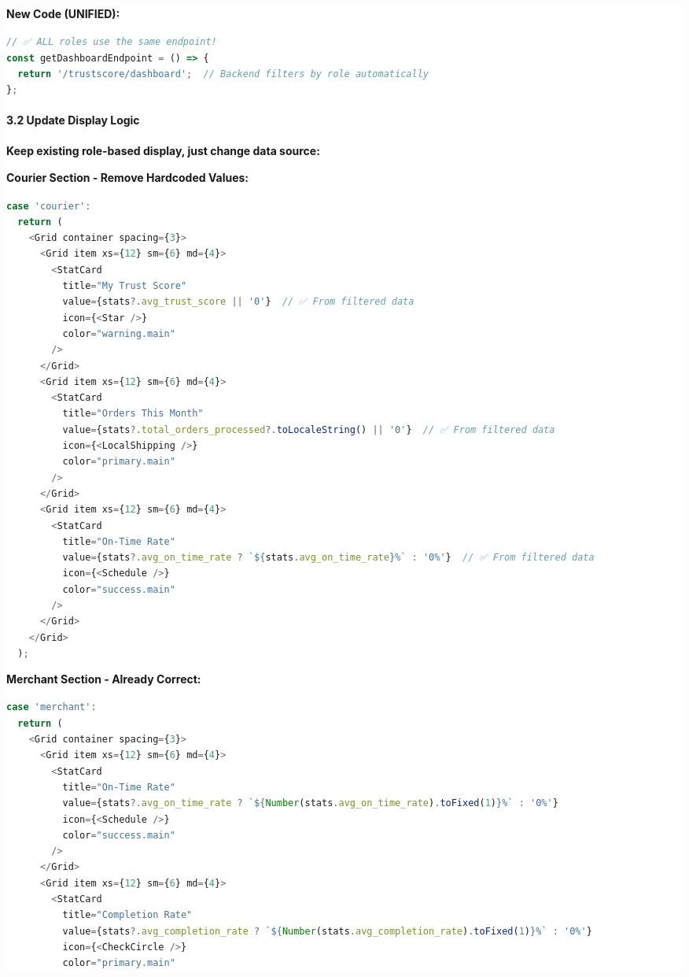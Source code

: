 **New Code (UNIFIED):**
```typescript
// ✅ ALL roles use the same endpoint!
const getDashboardEndpoint = () => {
  return '/trustscore/dashboard';  // Backend filters by role automatically
};
```

#### **3.2 Update Display Logic**

**Keep existing role-based display, just change data source:**

**Courier Section - Remove Hardcoded Values:**
```typescript
case 'courier':
  return (
    <Grid container spacing={3}>
      <Grid item xs={12} sm={6} md={4}>
        <StatCard
          title="My Trust Score"
          value={stats?.avg_trust_score || '0'}  // ✅ From filtered data
          icon={<Star />}
          color="warning.main"
        />
      </Grid>
      <Grid item xs={12} sm={6} md={4}>
        <StatCard
          title="Orders This Month"
          value={stats?.total_orders_processed?.toLocaleString() || '0'}  // ✅ From filtered data
          icon={<LocalShipping />}
          color="primary.main"
        />
      </Grid>
      <Grid item xs={12} sm={6} md={4}>
        <StatCard
          title="On-Time Rate"
          value={stats?.avg_on_time_rate ? `${stats.avg_on_time_rate}%` : '0%'}  // ✅ From filtered data
          icon={<Schedule />}
          color="success.main"
        />
      </Grid>
    </Grid>
  );
```

**Merchant Section - Already Correct:**
```typescript
case 'merchant':
  return (
    <Grid container spacing={3}>
      <Grid item xs={12} sm={6} md={4}>
        <StatCard
          title="On-Time Rate"
          value={stats?.avg_on_time_rate ? `${Number(stats.avg_on_time_rate).toFixed(1)}%` : '0%'}
          icon={<Schedule />}
          color="success.main"
        />
      </Grid>
      <Grid item xs={12} sm={6} md={4}>
        <StatCard
          title="Completion Rate"
          value={stats?.avg_completion_rate ? `${Number(stats.avg_completion_rate).toFixed(1)}%` : '0%'}
          icon={<CheckCircle />}
          color="primary.main"
```